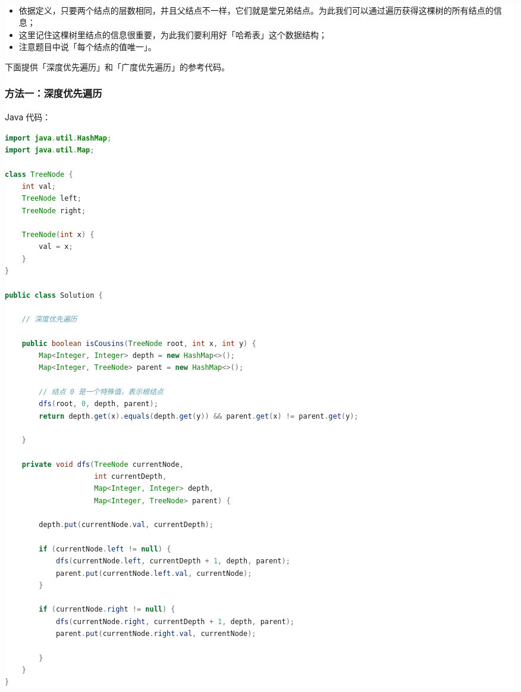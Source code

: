 - 依据定义，只要两个结点的层数相同，并且父结点不一样，它们就是堂兄弟结点。为此我们可以通过遍历获得这棵树的所有结点的信息；
- 这里记住这棵树里结点的信息很重要，为此我们要利用好「哈希表」这个数据结构；
- 注意题目中说「每个结点的值唯一」。

下面提供「深度优先遍历」和「广度优先遍历」的参考代码。

### 方法一：深度优先遍历

Java 代码：

```java
import java.util.HashMap;
import java.util.Map;

class TreeNode {
    int val;
    TreeNode left;
    TreeNode right;

    TreeNode(int x) {
        val = x;
    }
}

public class Solution {

    // 深度优先遍历

    public boolean isCousins(TreeNode root, int x, int y) {
        Map<Integer, Integer> depth = new HashMap<>();
        Map<Integer, TreeNode> parent = new HashMap<>();

        // 结点 0 是一个特殊值，表示根结点
        dfs(root, 0, depth, parent);
        return depth.get(x).equals(depth.get(y)) && parent.get(x) != parent.get(y);

    }

    private void dfs(TreeNode currentNode,
                     int currentDepth,
                     Map<Integer, Integer> depth,
                     Map<Integer, TreeNode> parent) {

        depth.put(currentNode.val, currentDepth);

        if (currentNode.left != null) {
            dfs(currentNode.left, currentDepth + 1, depth, parent);
            parent.put(currentNode.left.val, currentNode);
        }

        if (currentNode.right != null) {
            dfs(currentNode.right, currentDepth + 1, depth, parent);
            parent.put(currentNode.right.val, currentNode);

        }
    }
}
```
